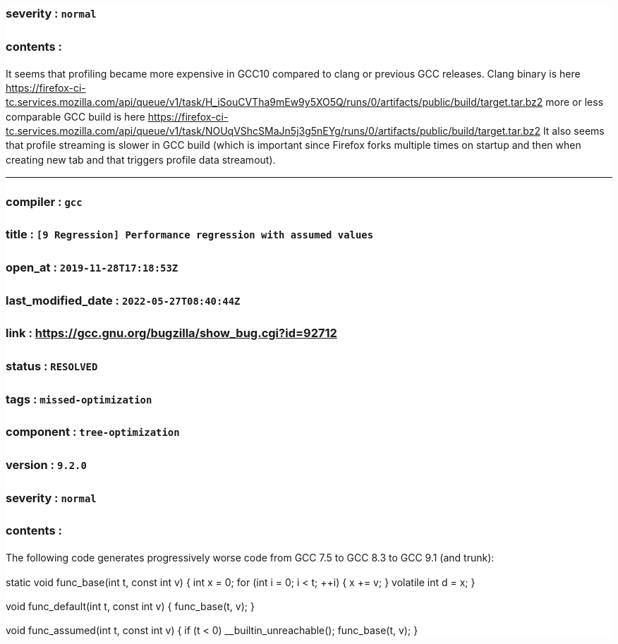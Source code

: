 ### severity : `normal`
### contents :
It seems that profiling became more expensive in GCC10 compared to clang or previous GCC releases.
Clang binary is here https://firefox-ci-tc.services.mozilla.com/api/queue/v1/task/H_iSouCVTha9mEw9y5XO5Q/runs/0/artifacts/public/build/target.tar.bz2
more or less comparable GCC build is here 
https://firefox-ci-tc.services.mozilla.com/api/queue/v1/task/NOUqVShcSMaJn5j3g5nEYg/runs/0/artifacts/public/build/target.tar.bz2
It also seems that profile streaming is slower in GCC build (which is important since Firefox forks multiple times on startup and then when creating new tab and that triggers profile data streamout).


---


### compiler : `gcc`
### title : `[9 Regression] Performance regression with assumed values`
### open_at : `2019-11-28T17:18:53Z`
### last_modified_date : `2022-05-27T08:40:44Z`
### link : https://gcc.gnu.org/bugzilla/show_bug.cgi?id=92712
### status : `RESOLVED`
### tags : `missed-optimization`
### component : `tree-optimization`
### version : `9.2.0`
### severity : `normal`
### contents :
The following code generates progressively worse code from GCC 7.5 to GCC 8.3 to GCC 9.1 (and trunk):

static void func_base(int t, const int v) {
    int x = 0;
    for (int i = 0; i < t; ++i) {
        x += v;
    }
    volatile int d = x;
}

void func_default(int t, const int v) {
    func_base(t, v);
}

void func_assumed(int t, const int v) {
    if (t < 0) __builtin_unreachable();
    func_base(t, v);
}

